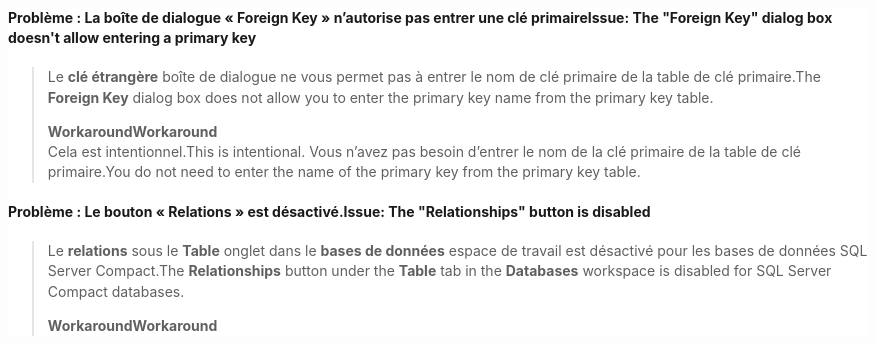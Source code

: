 
#### <a name="issue-the-foreign-key-dialog-box-doesnt-allow-entering-a-primary-key"></a><span data-ttu-id="4787e-389">Problème : La boîte de dialogue « Foreign Key » n’autorise pas entrer une clé primaire</span><span class="sxs-lookup"><span data-stu-id="4787e-389">Issue: The "Foreign Key" dialog box doesn't allow entering a primary key</span></span>

> <span data-ttu-id="4787e-390">Le **clé étrangère** boîte de dialogue ne vous permet pas à entrer le nom de clé primaire de la table de clé primaire.</span><span class="sxs-lookup"><span data-stu-id="4787e-390">The **Foreign Key** dialog box does not allow you to enter the primary key name from the primary key table.</span></span>
> 
> <span data-ttu-id="4787e-391">**Workaround**</span><span class="sxs-lookup"><span data-stu-id="4787e-391">**Workaround**</span></span>  
> <span data-ttu-id="4787e-392">Cela est intentionnel.</span><span class="sxs-lookup"><span data-stu-id="4787e-392">This is intentional.</span></span> <span data-ttu-id="4787e-393">Vous n’avez pas besoin d’entrer le nom de la clé primaire de la table de clé primaire.</span><span class="sxs-lookup"><span data-stu-id="4787e-393">You do not need to enter the name of the primary key from the primary key table.</span></span>


#### <a name="issue-the-relationships-button-is-disabled"></a><span data-ttu-id="4787e-394">Problème : Le bouton « Relations » est désactivé.</span><span class="sxs-lookup"><span data-stu-id="4787e-394">Issue: The "Relationships" button is disabled</span></span>

> <span data-ttu-id="4787e-395">Le **relations** sous le **Table** onglet dans le **bases de données** espace de travail est désactivé pour les bases de données SQL Server Compact.</span><span class="sxs-lookup"><span data-stu-id="4787e-395">The **Relationships** button under the **Table** tab in the **Databases** workspace is disabled for SQL Server Compact databases.</span></span>
> 
> <span data-ttu-id="4787e-396">**Workaround**</span><span class="sxs-lookup"><span data-stu-id="4787e-396">**Workaround**</span></span>  
